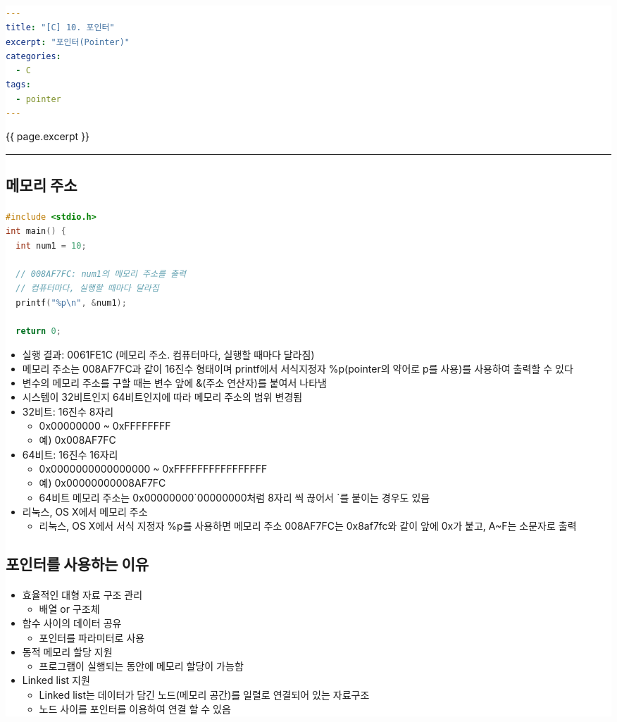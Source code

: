 ```yaml
---
title: "[C] 10. 포인터"
excerpt: "포인터(Pointer)"
categories:
  - C
tags:
  - pointer
---
```

{{ page.excerpt }}
* * *

## 메모리 주소

```c
#include <stdio.h>
int main() {
  int num1 = 10;

  // 008AF7FC: num1의 메모리 주소를 출력
  // 컴퓨터마다, 실행할 때마다 달라짐
  printf("%p\n", &num1);

  return 0;
```

- 실행 결과: 0061FE1C (메모리 주소. 컴퓨터마다, 실행할 때마다 달라짐)
- 메모리 주소는 008AF7FC과 같이 16진수 형태이며 printf에서 서식지정자 %p(pointer의 약어로 p를 사용)를 사용하여 출력할 수 있다
- 변수의 메모리 주소를 구할 때는 변수 앞에 &(주소 연산자)를 붙여서 나타냄
- 시스템이 32비트인지 64비트인지에 따라 메모리 주소의 범위 변경됨
- 32비트: 16진수 8자리
  - 0x00000000 ~ 0xFFFFFFFF
  - 예) 0x008AF7FC
- 64비트: 16진수 16자리
  - 0x0000000000000000 ~ 0xFFFFFFFFFFFFFFFF
  - 예) 0x00000000008AF7FC
  - 64비트 메모리 주소는 0x00000000\`00000000처럼 8자리 씩 끊어서 \`를 붙이는 경우도 있음
- 리눅스, OS X에서 메모리 주소
  - 리눅스, OS X에서 서식 지정자 %p를 사용하면 메모리 주소 008AF7FC는 0x8af7fc와 같이 앞에 0x가 붙고, A~F는 소문자로 출력

## 포인터를 사용하는 이유
- 효율적인 대형 자료 구조 관리
  - 배열 or 구조체
- 함수 사이의 데이터 공유
  - 포인터를 파라미터로 사용
- 동적 메모리 할당 지원
  - 프로그램이 실행되는 동안에 메모리 할당이 가능함
- Linked list 지원
  - Linked list는 데이터가 담긴 노드(메모리 공간)를 일렬로 연결되어 있는 자료구조
  - 노드 사이를 포인터를 이용하여 연결 할 수 있음
